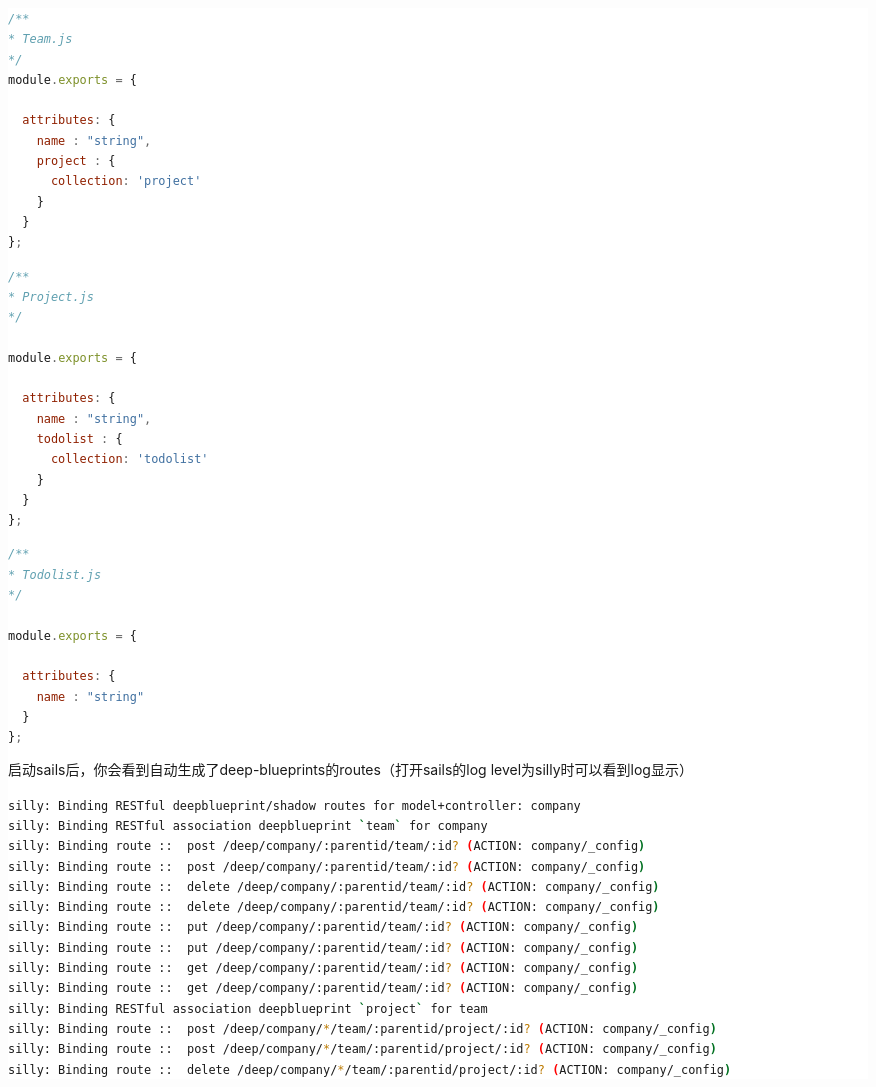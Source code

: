 ```javascript
/**
* Team.js
*/
module.exports = {

  attributes: {
    name : "string",
    project : {
      collection: 'project'
    }
  }
};

```


```javascript
/**
* Project.js
*/

module.exports = {

  attributes: {
    name : "string",
    todolist : {
      collection: 'todolist'
    }
  }
};

```

```javascript
/**
* Todolist.js
*/

module.exports = {

  attributes: {
    name : "string"
  }
};
```

 
启动sails后，你会看到自动生成了deep-blueprints的routes（打开sails的log level为silly时可以看到log显示）
 
 ```bash
 silly: Binding RESTful deepblueprint/shadow routes for model+controller: company
 silly: Binding RESTful association deepblueprint `team` for company
 silly: Binding route ::  post /deep/company/:parentid/team/:id? (ACTION: company/_config)
 silly: Binding route ::  post /deep/company/:parentid/team/:id? (ACTION: company/_config)
 silly: Binding route ::  delete /deep/company/:parentid/team/:id? (ACTION: company/_config)
 silly: Binding route ::  delete /deep/company/:parentid/team/:id? (ACTION: company/_config)
 silly: Binding route ::  put /deep/company/:parentid/team/:id? (ACTION: company/_config)
 silly: Binding route ::  put /deep/company/:parentid/team/:id? (ACTION: company/_config)
 silly: Binding route ::  get /deep/company/:parentid/team/:id? (ACTION: company/_config)
 silly: Binding route ::  get /deep/company/:parentid/team/:id? (ACTION: company/_config)
 silly: Binding RESTful association deepblueprint `project` for team
 silly: Binding route ::  post /deep/company/*/team/:parentid/project/:id? (ACTION: company/_config)
 silly: Binding route ::  post /deep/company/*/team/:parentid/project/:id? (ACTION: company/_config)
 silly: Binding route ::  delete /deep/company/*/team/:parentid/project/:id? (ACTION: company/_config)
 ```